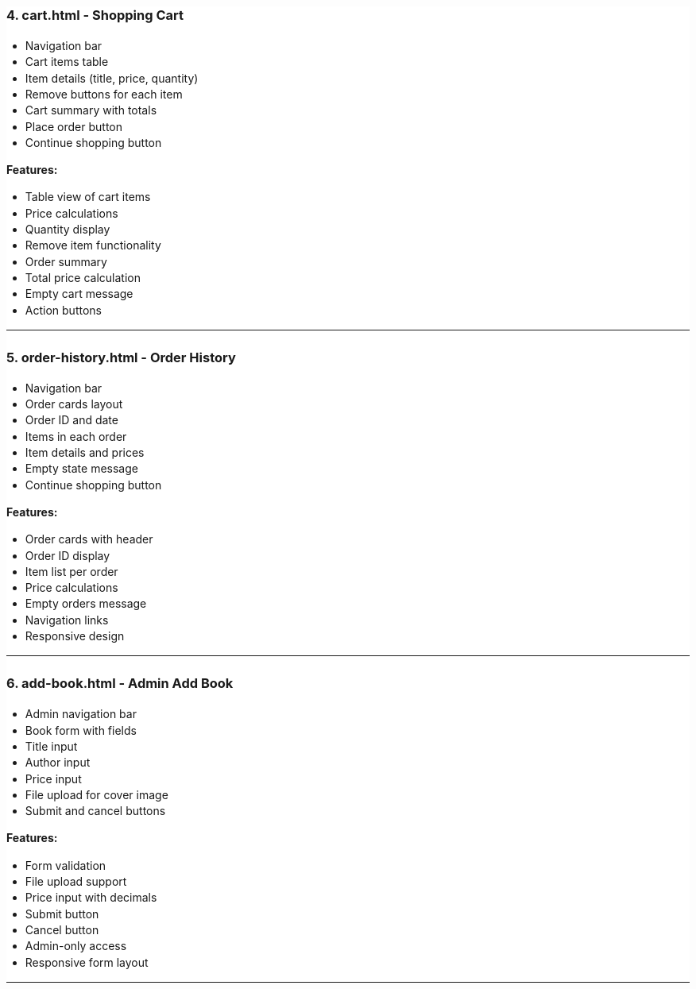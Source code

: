
### 4. **cart.html** - Shopping Cart
- Navigation bar
- Cart items table
- Item details (title, price, quantity)
- Remove buttons for each item
- Cart summary with totals
- Place order button
- Continue shopping button

**Features:**
- Table view of cart items
- Price calculations
- Quantity display
- Remove item functionality
- Order summary
- Total price calculation
- Empty cart message
- Action buttons

---

### 5. **order-history.html** - Order History
- Navigation bar
- Order cards layout
- Order ID and date
- Items in each order
- Item details and prices
- Empty state message
- Continue shopping button

**Features:**
- Order cards with header
- Order ID display
- Item list per order
- Price calculations
- Empty orders message
- Navigation links
- Responsive design

---

### 6. **add-book.html** - Admin Add Book
- Admin navigation bar
- Book form with fields
- Title input
- Author input
- Price input
- File upload for cover image
- Submit and cancel buttons

**Features:**
- Form validation
- File upload support
- Price input with decimals
- Submit button
- Cancel button
- Admin-only access
- Responsive form layout

---